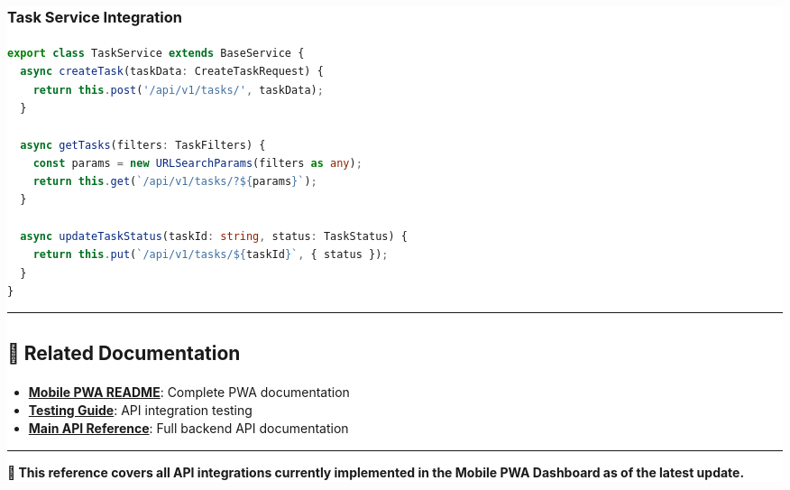 ### Task Service Integration
```typescript
export class TaskService extends BaseService {
  async createTask(taskData: CreateTaskRequest) {
    return this.post('/api/v1/tasks/', taskData);
  }

  async getTasks(filters: TaskFilters) {
    const params = new URLSearchParams(filters as any);
    return this.get(`/api/v1/tasks/?${params}`);
  }

  async updateTaskStatus(taskId: string, status: TaskStatus) {
    return this.put(`/api/v1/tasks/${taskId}`, { status });
  }
}
```

---

## 🔗 Related Documentation

- **[Mobile PWA README](README.md)**: Complete PWA documentation
- **[Testing Guide](README-TESTING.md)**: API integration testing
- **[Main API Reference](../docs/reference/API_REFERENCE_COMPREHENSIVE.md)**: Full backend API documentation

---

**📡 This reference covers all API integrations currently implemented in the Mobile PWA Dashboard as of the latest update.**